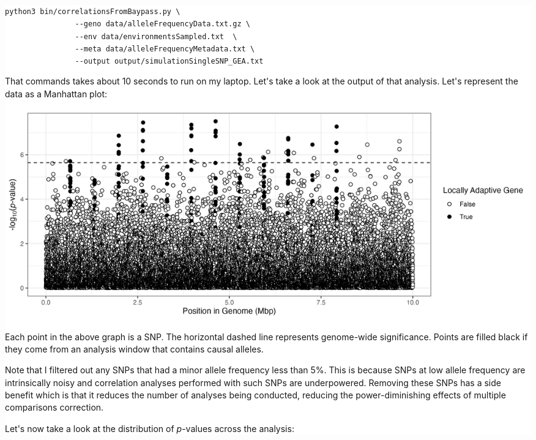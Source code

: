 ```
python3 bin/correlationsFromBaypass.py \
				--geno data/alleleFrequencyData.txt.gz \
				--env data/environmentsSampled.txt  \
				--meta data/alleleFrequencyMetadata.txt \
				--output output/simulationSingleSNP_GEA.txt
```

That commands takes about 10 seconds to run on my laptop. Let's take a look at the output of that analysis. Let's represent the data as a Manhattan plot:

![plots/GEA_points.png](plots/GEA_points.png)


Each point in the above graph is a SNP. The horizontal dashed line represents genome-wide significance. Points are filled black if they come from an analysis window that contains causal alleles.

Note that I filtered out any SNPs that had a minor allele frequency less than 5%. This is because SNPs at low allele frequency are intrinsically noisy and correlation analyses performed with such SNPs are underpowered. Removing these SNPs has a side benefit which is that it reduces the number of analyses being conducted, reducing the power-diminishing effects of multiple comparisons correction.

Let's now take a look at the distribution of *p*-values across the analysis:
